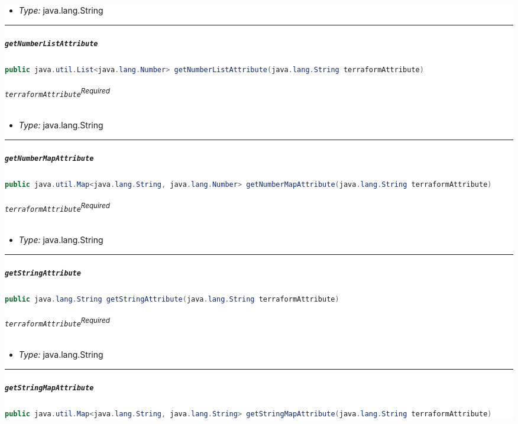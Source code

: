 - *Type:* java.lang.String

---

##### `getNumberListAttribute` <a name="getNumberListAttribute" id="@cdktf/provider-nomad.aclRole.AclRole.getNumberListAttribute"></a>

```java
public java.util.List<java.lang.Number> getNumberListAttribute(java.lang.String terraformAttribute)
```

###### `terraformAttribute`<sup>Required</sup> <a name="terraformAttribute" id="@cdktf/provider-nomad.aclRole.AclRole.getNumberListAttribute.parameter.terraformAttribute"></a>

- *Type:* java.lang.String

---

##### `getNumberMapAttribute` <a name="getNumberMapAttribute" id="@cdktf/provider-nomad.aclRole.AclRole.getNumberMapAttribute"></a>

```java
public java.util.Map<java.lang.String, java.lang.Number> getNumberMapAttribute(java.lang.String terraformAttribute)
```

###### `terraformAttribute`<sup>Required</sup> <a name="terraformAttribute" id="@cdktf/provider-nomad.aclRole.AclRole.getNumberMapAttribute.parameter.terraformAttribute"></a>

- *Type:* java.lang.String

---

##### `getStringAttribute` <a name="getStringAttribute" id="@cdktf/provider-nomad.aclRole.AclRole.getStringAttribute"></a>

```java
public java.lang.String getStringAttribute(java.lang.String terraformAttribute)
```

###### `terraformAttribute`<sup>Required</sup> <a name="terraformAttribute" id="@cdktf/provider-nomad.aclRole.AclRole.getStringAttribute.parameter.terraformAttribute"></a>

- *Type:* java.lang.String

---

##### `getStringMapAttribute` <a name="getStringMapAttribute" id="@cdktf/provider-nomad.aclRole.AclRole.getStringMapAttribute"></a>

```java
public java.util.Map<java.lang.String, java.lang.String> getStringMapAttribute(java.lang.String terraformAttribute)
```
